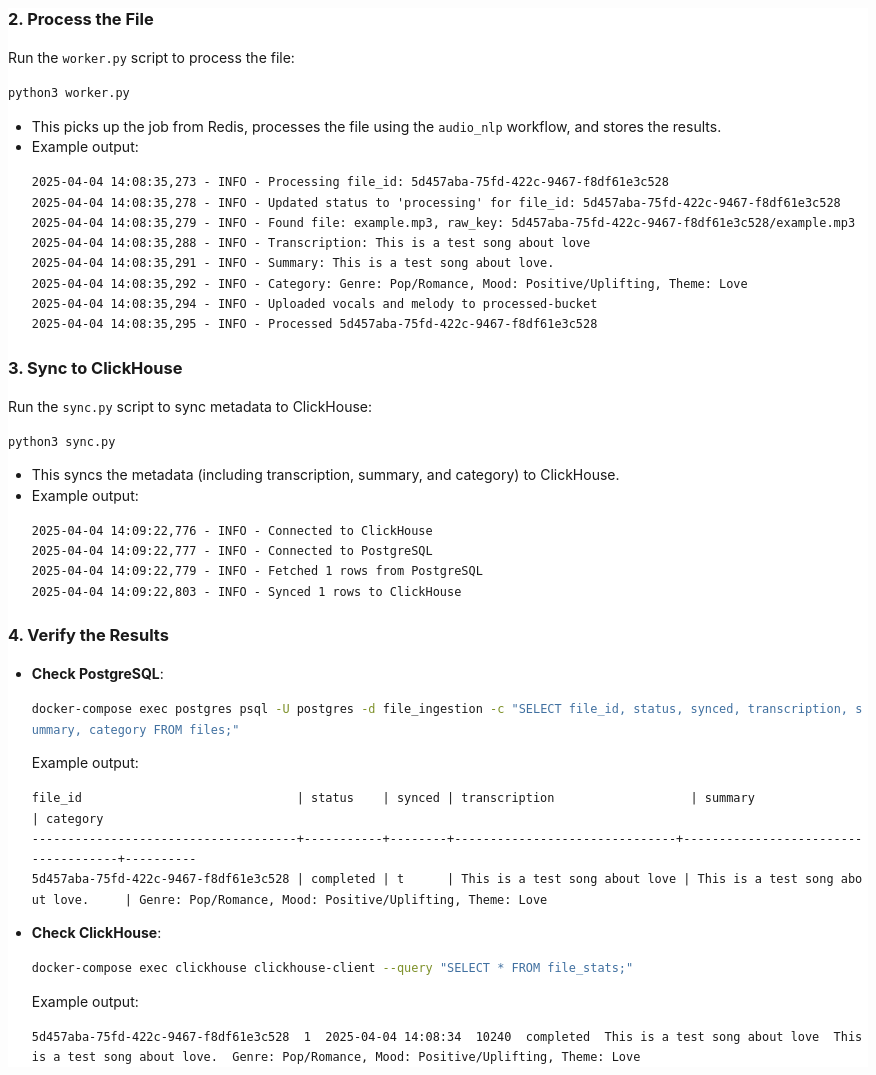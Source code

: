 ### 2. Process the File
Run the `worker.py` script to process the file:
```bash
python3 worker.py
```
- This picks up the job from Redis, processes the file using the `audio_nlp` workflow, and stores the results.
- Example output:
  ```
  2025-04-04 14:08:35,273 - INFO - Processing file_id: 5d457aba-75fd-422c-9467-f8df61e3c528
  2025-04-04 14:08:35,278 - INFO - Updated status to 'processing' for file_id: 5d457aba-75fd-422c-9467-f8df61e3c528
  2025-04-04 14:08:35,279 - INFO - Found file: example.mp3, raw_key: 5d457aba-75fd-422c-9467-f8df61e3c528/example.mp3
  2025-04-04 14:08:35,288 - INFO - Transcription: This is a test song about love
  2025-04-04 14:08:35,291 - INFO - Summary: This is a test song about love.
  2025-04-04 14:08:35,292 - INFO - Category: Genre: Pop/Romance, Mood: Positive/Uplifting, Theme: Love
  2025-04-04 14:08:35,294 - INFO - Uploaded vocals and melody to processed-bucket
  2025-04-04 14:08:35,295 - INFO - Processed 5d457aba-75fd-422c-9467-f8df61e3c528
  ```

### 3. Sync to ClickHouse
Run the `sync.py` script to sync metadata to ClickHouse:
```bash
python3 sync.py
```
- This syncs the metadata (including transcription, summary, and category) to ClickHouse.
- Example output:
  ```
  2025-04-04 14:09:22,776 - INFO - Connected to ClickHouse
  2025-04-04 14:09:22,777 - INFO - Connected to PostgreSQL
  2025-04-04 14:09:22,779 - INFO - Fetched 1 rows from PostgreSQL
  2025-04-04 14:09:22,803 - INFO - Synced 1 rows to ClickHouse
  ```

### 4. Verify the Results
- **Check PostgreSQL**:
  ```bash
  docker-compose exec postgres psql -U postgres -d file_ingestion -c "SELECT file_id, status, synced, transcription, summary, category FROM files;"
  ```
  Example output:
  ```
  file_id                              | status    | synced | transcription                   | summary                              | category
  -------------------------------------+-----------+--------+-------------------------------+-------------------------------------+----------
  5d457aba-75fd-422c-9467-f8df61e3c528 | completed | t      | This is a test song about love | This is a test song about love.     | Genre: Pop/Romance, Mood: Positive/Uplifting, Theme: Love
  ```

- **Check ClickHouse**:
  ```bash
  docker-compose exec clickhouse clickhouse-client --query "SELECT * FROM file_stats;"
  ```
  Example output:
  ```
  5d457aba-75fd-422c-9467-f8df61e3c528  1  2025-04-04 14:08:34  10240  completed  This is a test song about love  This is a test song about love.  Genre: Pop/Romance, Mood: Positive/Uplifting, Theme: Love
  ```
